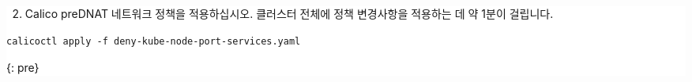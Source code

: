 2. Calico preDNAT 네트워크 정책을 적용하십시오. 클러스터 전체에 정책 변경사항을 적용하는 데 약 1분이 걸립니다.

  ```
  calicoctl apply -f deny-kube-node-port-services.yaml
  ```
  {: pre}
